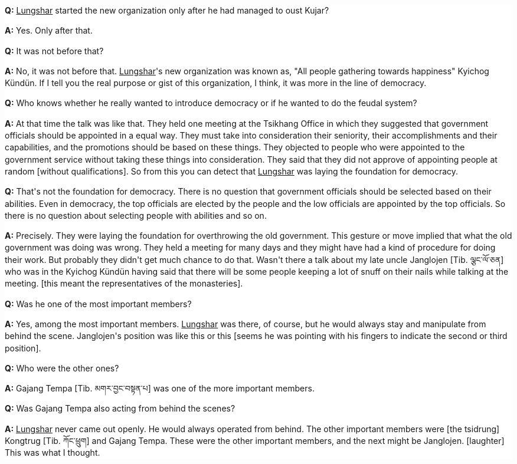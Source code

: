 **Q:**  <a href="#" data-tooltip="[tib. ལུང་ཤར] The family name of a famous aristocratic lay official during the time of the 13th Dalai Lama and the Regent Reting.">Lungshar</a> started the new organization only after he had managed to oust Kujar?   

**A:**  Yes. Only after that.   

**Q:**  It was not before that?   

**A:**  No, it was not before that. <a href="#" data-tooltip="[tib. ལུང་ཤར] The family name of a famous aristocratic lay official during the time of the 13th Dalai Lama and the Regent Reting.">Lungshar</a>'s new organization was known as, "All people gathering towards happiness" Kyichog Kündün. If I tell you the real purpose or gist of this organization, I think, it was more in the line of democracy.   

**Q:**  Who knows whether he really wanted to introduce democracy or if he wanted to do the feudal system?   

**A:**  At that time the talk was like that. They held one meeting at the Tsikhang Office in which they suggested that government officials should be appointed in a equal way. They must take into consideration their seniority, their accomplishments and their capabilities, and the promotions should be based on these things. They objected to people who were appointed to the government service without taking these things into consideration. They said that they did not approve of appointing people at random [without qualifications]. So from this you can detect that <a href="#" data-tooltip="[tib. ལུང་ཤར] The family name of a famous aristocratic lay official during the time of the 13th Dalai Lama and the Regent Reting.">Lungshar</a> was laying the foundation for democracy.   

**Q:**  That's not the foundation for democracy. There is no question that government officials should be selected based on their abilities. Even in democracy, the top officials are elected by the people and the low officials are appointed by the top officials. So there is no question about selecting people with abilities and so on.   

**A:**  Precisely. They were laying the foundation for overthrowing the old government. This gesture or move implied that what the old government was doing was wrong. They held a meeting for many days and they might have had a kind of procedure for doing their work. But probably they didn't get much chance to do that. Wasn't there a talk about my late uncle Janglojen [Tib. ལྕང་ལོ་ཅན] who was in the Kyichog Kündün having said that there will be some people keeping a lot of snuff on their nails while talking at the meeting. [this meant the representatives of the monasteries].   

**Q:**  Was he one of the most important members?   

**A:**  Yes, among the most important members. <a href="#" data-tooltip="[tib. ལུང་ཤར] The family name of a famous aristocratic lay official during the time of the 13th Dalai Lama and the Regent Reting.">Lungshar</a> was there, of course, but he would always stay and manipulate from behind the scene. Janglojen's position was like this or this [seems he was pointing with his fingers to indicate the second or third position].   

**Q:**  Who were the other ones?   

**A:**  Gajang Tempa [Tib. མགར་བྱང་བསྟན་པ] was one of the more important members.   

**Q:**  Was Gajang Tempa also acting from behind the scenes?   

**A:**  <a href="#" data-tooltip="[tib. ལུང་ཤར] The family name of a famous aristocratic lay official during the time of the 13th Dalai Lama and the Regent Reting.">Lungshar</a> never came out openly. He would always operated from behind. The other important members were [the tsidrung] Kongtrug [Tib. ཀོང་ཕྲུག] and Gajang Tempa. These were the other important members, and the next might be Janglojen. [laughter] This was what I thought.   

